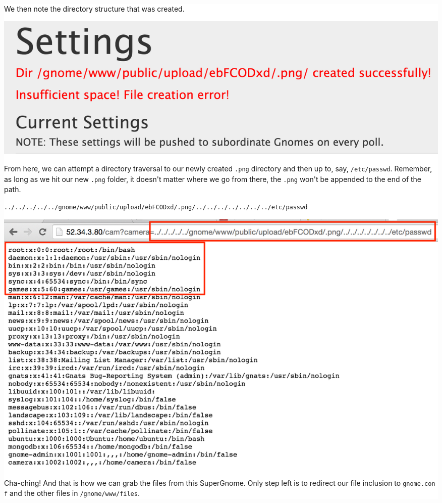 We then note the directory structure that was created.

![sg-02](/assets/images/holidayhack2015/sg02_9.png)

From here, we can attempt a directory traversal to our newly created `.png` directory and then up to, say, `/etc/passwd`. Remember, as long as we hit our new `.png` folder, it doesn't matter where we go from there, the `.png` won't be appended to the end of the path.

```
../../../../../gnome/www/public/upload/ebFCODxd/.png/../../../../../../../etc/passwd
```

![sg-02](/assets/images/holidayhack2015/sg02_10.png)

Cha-ching! And that is how we can grab the files from this SuperGnome. Only step left is to redirect our file inclusion to `gnome.conf` and the other files in `/gnome/www/files`.
